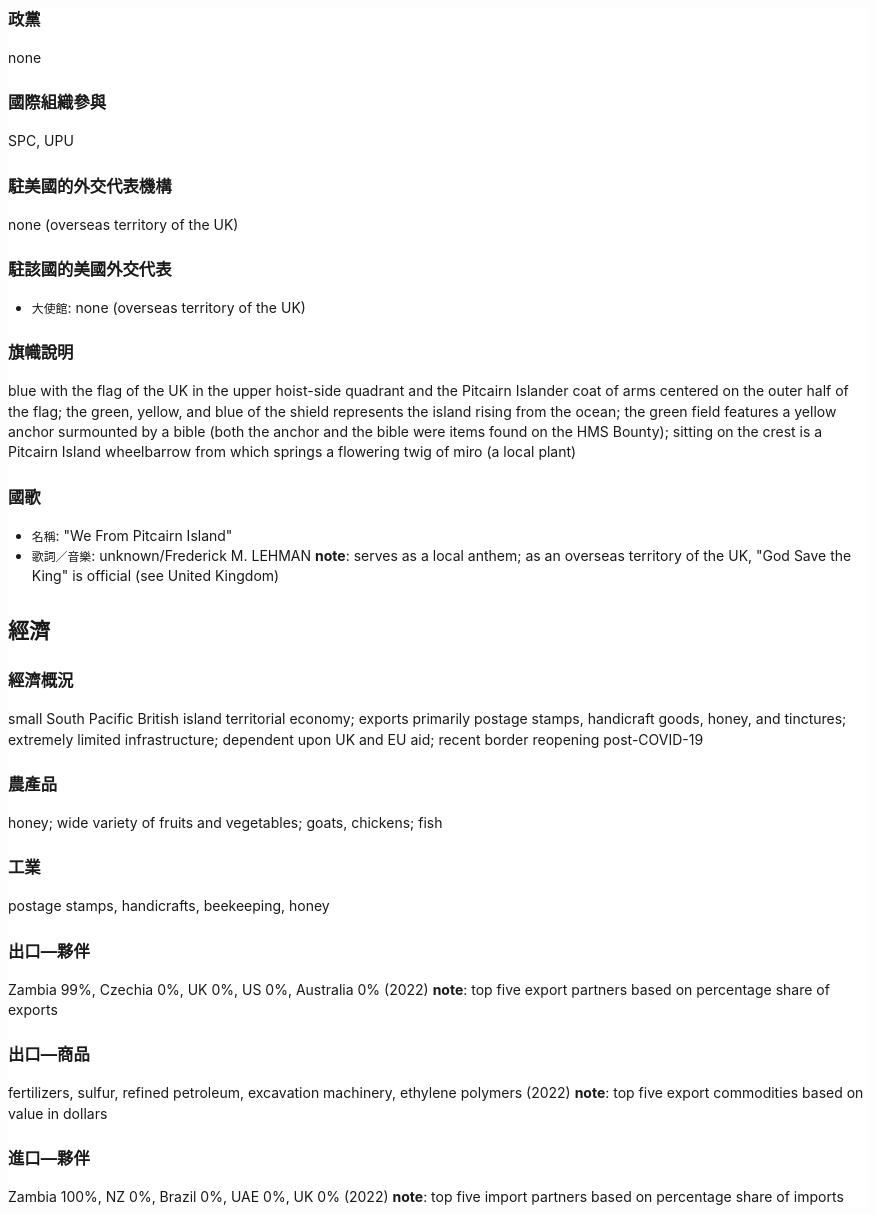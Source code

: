 ### 政黨
none

### 國際組織參與
SPC, UPU

### 駐美國的外交代表機構
none (overseas territory of the UK)

### 駐該國的美國外交代表
- `大使館`: none (overseas territory of the UK)

### 旗幟說明
blue with the flag of the UK in the upper hoist-side quadrant and the Pitcairn Islander coat of arms centered on the outer half of the flag; the green, yellow, and blue of the shield represents the island rising from the ocean; the green field features a yellow anchor surmounted by a bible (both the anchor and the bible were items found on the HMS Bounty); sitting on the crest is a Pitcairn Island wheelbarrow from which springs a flowering twig of miro (a local plant)

### 國歌
- `名稱`: "We From Pitcairn Island"
- `歌詞／音樂`: unknown/Frederick M. LEHMAN
**note**:  serves as a local anthem; as an overseas territory of the UK, "God Save the King" is official (see United Kingdom)

## 經濟

### 經濟概況
small South Pacific British island territorial economy; exports primarily postage stamps, handicraft goods, honey, and tinctures; extremely limited infrastructure; dependent upon UK and EU aid; recent border reopening post-COVID-19

### 農產品
honey; wide variety of fruits and vegetables; goats, chickens; fish

### 工業
postage stamps, handicrafts, beekeeping, honey

### 出口—夥伴
Zambia 99%, Czechia 0%, UK 0%, US 0%, Australia 0% (2022)
**note**: top five export partners based on percentage share of exports

### 出口—商品
fertilizers, sulfur, refined petroleum, excavation machinery, ethylene polymers (2022)
**note**: top five export commodities based on value in dollars

### 進口—夥伴
Zambia 100%, NZ 0%, Brazil 0%, UAE 0%, UK 0% (2022)
**note**: top five import partners based on percentage share of imports
